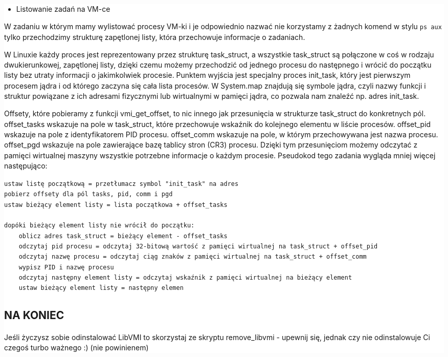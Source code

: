 - Listowanie zadań na VM-ce

W zadaniu w którym mamy wylistować procesy VM-ki i je odpowiednio nazwać nie korzystamy z żadnych komend w stylu `ps aux` tylko przechodzimy strukturę zapętlonej listy, która przechowuje informacje o zadaniach.

W Linuxie każdy proces jest reprezentowany przez strukturę task_struct, a wszystkie task_struct są połączone w coś w rodzaju dwukierunkowej, zapętlonej listy, dzięki czemu możemy przechodzić od jednego procesu do następnego i wrócić do początku listy bez utraty informacji o jakimkolwiek procesie. Punktem wyjścia jest specjalny proces init_task, który jest pierwszym procesem jądra i od którego zaczyna się cała lista procesów. W System.map znajdują się symbole jądra, czyli nazwy funkcji i struktur powiązane z ich adresami fizycznymi lub wirtualnymi w pamięci jądra, co pozwala nam znaleźć np. adres init_task.

Offsety, które pobieramy z funkcji vmi_get_offset, to nic innego jak przesunięcia w strukturze task_struct do konkretnych pól. offset_tasks wskazuje na pole w task_struct, które przechowuje wskaźnik do kolejnego elementu w liście procesów. offset_pid wskazuje na pole z identyfikatorem PID procesu. offset_comm wskazuje na pole, w którym przechowywana jest nazwa procesu. offset_pgd wskazuje na pole zawierające bazę tablicy stron (CR3) procesu. Dzięki tym przesunięciom możemy odczytać z pamięci wirtualnej maszyny wszystkie potrzebne informacje o każdym procesie. Pseudokod tego zadania wygląda mniej więcej następująco:

```
ustaw listę początkową = przetłumacz symbol "init_task" na adres
pobierz offsety dla pól tasks, pid, comm i pgd
ustaw bieżący element listy = lista początkowa + offset_tasks

dopóki bieżący element listy nie wrócił do początku:
    oblicz adres task_struct = bieżący element - offset_tasks
    odczytaj pid procesu = odczytaj 32-bitową wartość z pamięci wirtualnej na task_struct + offset_pid
    odczytaj nazwę procesu = odczytaj ciąg znaków z pamięci wirtualnej na task_struct + offset_comm
    wypisz PID i nazwę procesu
    odczytaj następny element listy = odczytaj wskaźnik z pamięci wirtualnej na bieżący element
    ustaw bieżący element listy = następny elemen
```


## NA KONIEC
Jeśli życzysz sobie odinstalować LibVMI to skorzystaj ze skryptu remove_libvmi - upewnij się, jednak czy nie odinstalowuje Ci czegoś turbo ważnego :) (nie powinienem)